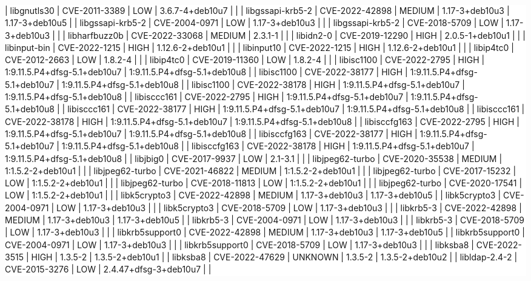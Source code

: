| libgnutls30         |    CVE-2011-3389   |   LOW  |  3.6.7-4+deb10u7 |  |
| libgssapi-krb5-2         |    CVE-2022-42898   |   MEDIUM  |  1.17-3+deb10u3 | 1.17-3+deb10u5 |
| libgssapi-krb5-2         |    CVE-2004-0971   |   LOW  |  1.17-3+deb10u3 |  |
| libgssapi-krb5-2         |    CVE-2018-5709   |   LOW  |  1.17-3+deb10u3 |  |
| libharfbuzz0b         |    CVE-2022-33068   |   MEDIUM  |  2.3.1-1 |  |
| libidn2-0         |    CVE-2019-12290   |   HIGH  |  2.0.5-1+deb10u1 |  |
| libinput-bin         |    CVE-2022-1215   |   HIGH  |  1.12.6-2+deb10u1 |  |
| libinput10         |    CVE-2022-1215   |   HIGH  |  1.12.6-2+deb10u1 |  |
| libip4tc0         |    CVE-2012-2663   |   LOW  |  1.8.2-4 |  |
| libip4tc0         |    CVE-2019-11360   |   LOW  |  1.8.2-4 |  |
| libisc1100         |    CVE-2022-2795   |   HIGH  |  1:9.11.5.P4+dfsg-5.1+deb10u7 | 1:9.11.5.P4+dfsg-5.1+deb10u8 |
| libisc1100         |    CVE-2022-38177   |   HIGH  |  1:9.11.5.P4+dfsg-5.1+deb10u7 | 1:9.11.5.P4+dfsg-5.1+deb10u8 |
| libisc1100         |    CVE-2022-38178   |   HIGH  |  1:9.11.5.P4+dfsg-5.1+deb10u7 | 1:9.11.5.P4+dfsg-5.1+deb10u8 |
| libisccc161         |    CVE-2022-2795   |   HIGH  |  1:9.11.5.P4+dfsg-5.1+deb10u7 | 1:9.11.5.P4+dfsg-5.1+deb10u8 |
| libisccc161         |    CVE-2022-38177   |   HIGH  |  1:9.11.5.P4+dfsg-5.1+deb10u7 | 1:9.11.5.P4+dfsg-5.1+deb10u8 |
| libisccc161         |    CVE-2022-38178   |   HIGH  |  1:9.11.5.P4+dfsg-5.1+deb10u7 | 1:9.11.5.P4+dfsg-5.1+deb10u8 |
| libisccfg163         |    CVE-2022-2795   |   HIGH  |  1:9.11.5.P4+dfsg-5.1+deb10u7 | 1:9.11.5.P4+dfsg-5.1+deb10u8 |
| libisccfg163         |    CVE-2022-38177   |   HIGH  |  1:9.11.5.P4+dfsg-5.1+deb10u7 | 1:9.11.5.P4+dfsg-5.1+deb10u8 |
| libisccfg163         |    CVE-2022-38178   |   HIGH  |  1:9.11.5.P4+dfsg-5.1+deb10u7 | 1:9.11.5.P4+dfsg-5.1+deb10u8 |
| libjbig0         |    CVE-2017-9937   |   LOW  |  2.1-3.1 |  |
| libjpeg62-turbo         |    CVE-2020-35538   |   MEDIUM  |  1:1.5.2-2+deb10u1 |  |
| libjpeg62-turbo         |    CVE-2021-46822   |   MEDIUM  |  1:1.5.2-2+deb10u1 |  |
| libjpeg62-turbo         |    CVE-2017-15232   |   LOW  |  1:1.5.2-2+deb10u1 |  |
| libjpeg62-turbo         |    CVE-2018-11813   |   LOW  |  1:1.5.2-2+deb10u1 |  |
| libjpeg62-turbo         |    CVE-2020-17541   |   LOW  |  1:1.5.2-2+deb10u1 |  |
| libk5crypto3         |    CVE-2022-42898   |   MEDIUM  |  1.17-3+deb10u3 | 1.17-3+deb10u5 |
| libk5crypto3         |    CVE-2004-0971   |   LOW  |  1.17-3+deb10u3 |  |
| libk5crypto3         |    CVE-2018-5709   |   LOW  |  1.17-3+deb10u3 |  |
| libkrb5-3         |    CVE-2022-42898   |   MEDIUM  |  1.17-3+deb10u3 | 1.17-3+deb10u5 |
| libkrb5-3         |    CVE-2004-0971   |   LOW  |  1.17-3+deb10u3 |  |
| libkrb5-3         |    CVE-2018-5709   |   LOW  |  1.17-3+deb10u3 |  |
| libkrb5support0         |    CVE-2022-42898   |   MEDIUM  |  1.17-3+deb10u3 | 1.17-3+deb10u5 |
| libkrb5support0         |    CVE-2004-0971   |   LOW  |  1.17-3+deb10u3 |  |
| libkrb5support0         |    CVE-2018-5709   |   LOW  |  1.17-3+deb10u3 |  |
| libksba8         |    CVE-2022-3515   |   HIGH  |  1.3.5-2 | 1.3.5-2+deb10u1 |
| libksba8         |    CVE-2022-47629   |   UNKNOWN  |  1.3.5-2 | 1.3.5-2+deb10u2 |
| libldap-2.4-2         |    CVE-2015-3276   |   LOW  |  2.4.47+dfsg-3+deb10u7 |  |